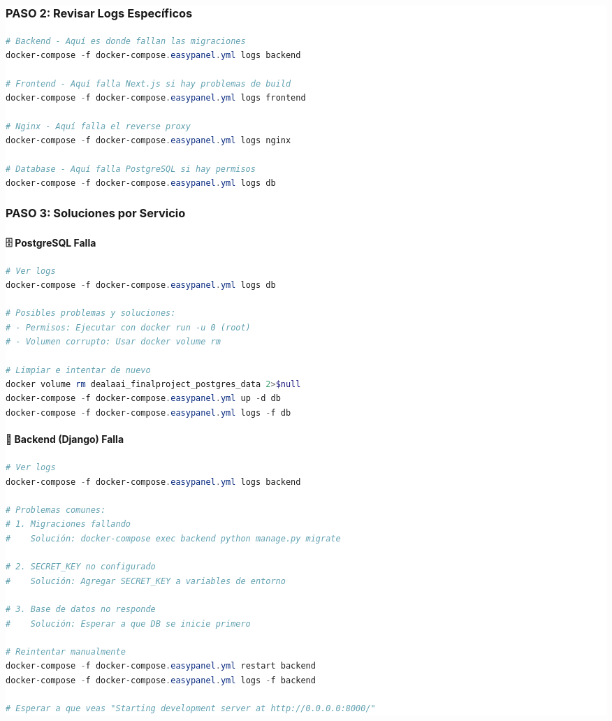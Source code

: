 ### PASO 2: Revisar Logs Específicos

```powershell
# Backend - Aquí es donde fallan las migraciones
docker-compose -f docker-compose.easypanel.yml logs backend

# Frontend - Aquí falla Next.js si hay problemas de build
docker-compose -f docker-compose.easypanel.yml logs frontend

# Nginx - Aquí falla el reverse proxy
docker-compose -f docker-compose.easypanel.yml logs nginx

# Database - Aquí falla PostgreSQL si hay permisos
docker-compose -f docker-compose.easypanel.yml logs db
```

### PASO 3: Soluciones por Servicio

#### 🗄️ PostgreSQL Falla

```powershell
# Ver logs
docker-compose -f docker-compose.easypanel.yml logs db

# Posibles problemas y soluciones:
# - Permisos: Ejecutar con docker run -u 0 (root)
# - Volumen corrupto: Usar docker volume rm

# Limpiar e intentar de nuevo
docker volume rm dealaai_finalproject_postgres_data 2>$null
docker-compose -f docker-compose.easypanel.yml up -d db
docker-compose -f docker-compose.easypanel.yml logs -f db
```

#### 🐍 Backend (Django) Falla

```powershell
# Ver logs
docker-compose -f docker-compose.easypanel.yml logs backend

# Problemas comunes:
# 1. Migraciones fallando
#    Solución: docker-compose exec backend python manage.py migrate

# 2. SECRET_KEY no configurado
#    Solución: Agregar SECRET_KEY a variables de entorno

# 3. Base de datos no responde
#    Solución: Esperar a que DB se inicie primero

# Reintentar manualmente
docker-compose -f docker-compose.easypanel.yml restart backend
docker-compose -f docker-compose.easypanel.yml logs -f backend

# Esperar a que veas "Starting development server at http://0.0.0.0:8000/"
```
